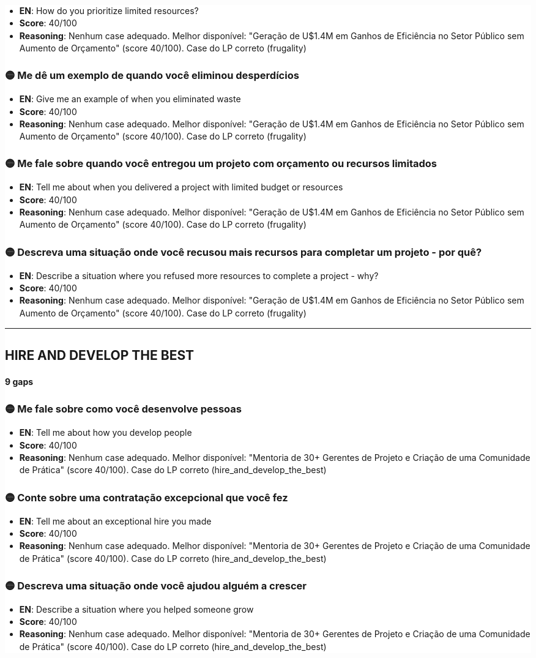 - **EN**: How do you prioritize limited resources?
- **Score**: 40/100
- **Reasoning**: Nenhum case adequado. Melhor disponível: "Geração de U$1.4M em Ganhos de Eficiência no Setor Público sem Aumento de Orçamento" (score 40/100). Case do LP correto (frugality)

### 🟡 Me dê um exemplo de quando você eliminou desperdícios

- **EN**: Give me an example of when you eliminated waste
- **Score**: 40/100
- **Reasoning**: Nenhum case adequado. Melhor disponível: "Geração de U$1.4M em Ganhos de Eficiência no Setor Público sem Aumento de Orçamento" (score 40/100). Case do LP correto (frugality)

### 🟡 Me fale sobre quando você entregou um projeto com orçamento ou recursos limitados

- **EN**: Tell me about when you delivered a project with limited budget or resources
- **Score**: 40/100
- **Reasoning**: Nenhum case adequado. Melhor disponível: "Geração de U$1.4M em Ganhos de Eficiência no Setor Público sem Aumento de Orçamento" (score 40/100). Case do LP correto (frugality)

### 🟡 Descreva uma situação onde você recusou mais recursos para completar um projeto - por quê?

- **EN**: Describe a situation where you refused more resources to complete a project - why?
- **Score**: 40/100
- **Reasoning**: Nenhum case adequado. Melhor disponível: "Geração de U$1.4M em Ganhos de Eficiência no Setor Público sem Aumento de Orçamento" (score 40/100). Case do LP correto (frugality)

---

## HIRE AND DEVELOP THE BEST

**9 gaps**

### 🟡 Me fale sobre como você desenvolve pessoas

- **EN**: Tell me about how you develop people
- **Score**: 40/100
- **Reasoning**: Nenhum case adequado. Melhor disponível: "Mentoria de 30+ Gerentes de Projeto e Criação de uma Comunidade de Prática" (score 40/100). Case do LP correto (hire_and_develop_the_best)

### 🟡 Conte sobre uma contratação excepcional que você fez

- **EN**: Tell me about an exceptional hire you made
- **Score**: 40/100
- **Reasoning**: Nenhum case adequado. Melhor disponível: "Mentoria de 30+ Gerentes de Projeto e Criação de uma Comunidade de Prática" (score 40/100). Case do LP correto (hire_and_develop_the_best)

### 🟡 Descreva uma situação onde você ajudou alguém a crescer

- **EN**: Describe a situation where you helped someone grow
- **Score**: 40/100
- **Reasoning**: Nenhum case adequado. Melhor disponível: "Mentoria de 30+ Gerentes de Projeto e Criação de uma Comunidade de Prática" (score 40/100). Case do LP correto (hire_and_develop_the_best)
